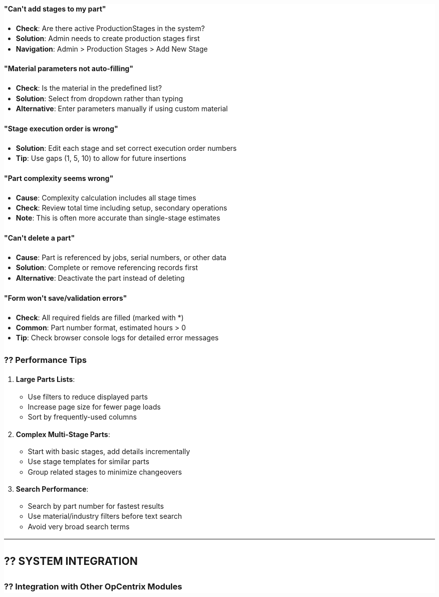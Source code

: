 #### **"Can't add stages to my part"**
- **Check**: Are there active ProductionStages in the system?
- **Solution**: Admin needs to create production stages first
- **Navigation**: Admin > Production Stages > Add New Stage

#### **"Material parameters not auto-filling"**
- **Check**: Is the material in the predefined list?
- **Solution**: Select from dropdown rather than typing
- **Alternative**: Enter parameters manually if using custom material

#### **"Stage execution order is wrong"**
- **Solution**: Edit each stage and set correct execution order numbers
- **Tip**: Use gaps (1, 5, 10) to allow for future insertions

#### **"Part complexity seems wrong"**
- **Cause**: Complexity calculation includes all stage times
- **Check**: Review total time including setup, secondary operations
- **Note**: This is often more accurate than single-stage estimates

#### **"Can't delete a part"**
- **Cause**: Part is referenced by jobs, serial numbers, or other data
- **Solution**: Complete or remove referencing records first
- **Alternative**: Deactivate the part instead of deleting

#### **"Form won't save/validation errors"**
- **Check**: All required fields are filled (marked with *)
- **Common**: Part number format, estimated hours > 0
- **Tip**: Check browser console logs for detailed error messages

### **?? Performance Tips**

1. **Large Parts Lists**:
   - Use filters to reduce displayed parts
   - Increase page size for fewer page loads
   - Sort by frequently-used columns

2. **Complex Multi-Stage Parts**:
   - Start with basic stages, add details incrementally
   - Use stage templates for similar parts
   - Group related stages to minimize changeovers

3. **Search Performance**:
   - Search by part number for fastest results
   - Use material/industry filters before text search
   - Avoid very broad search terms

---

## ?? **SYSTEM INTEGRATION**

### **?? Integration with Other OpCentrix Modules**
